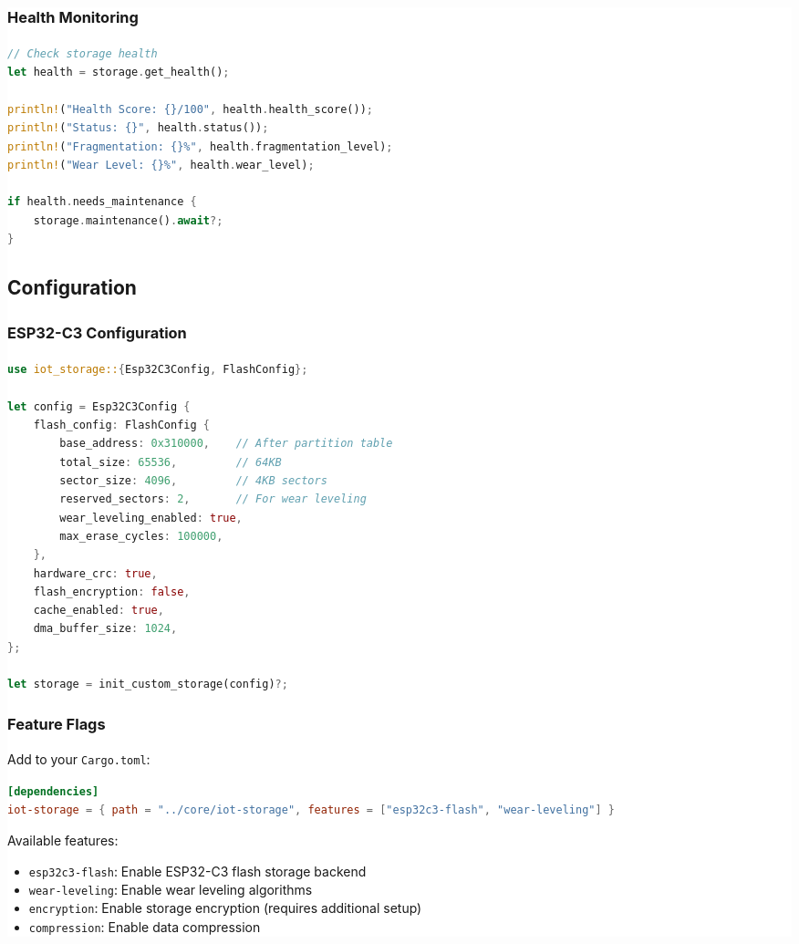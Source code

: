 ### Health Monitoring

```rust
// Check storage health
let health = storage.get_health();

println!("Health Score: {}/100", health.health_score());
println!("Status: {}", health.status());
println!("Fragmentation: {}%", health.fragmentation_level);
println!("Wear Level: {}%", health.wear_level);

if health.needs_maintenance {
    storage.maintenance().await?;
}
```

## Configuration

### ESP32-C3 Configuration

```rust
use iot_storage::{Esp32C3Config, FlashConfig};

let config = Esp32C3Config {
    flash_config: FlashConfig {
        base_address: 0x310000,    // After partition table
        total_size: 65536,         // 64KB
        sector_size: 4096,         // 4KB sectors
        reserved_sectors: 2,       // For wear leveling
        wear_leveling_enabled: true,
        max_erase_cycles: 100000,
    },
    hardware_crc: true,
    flash_encryption: false,
    cache_enabled: true,
    dma_buffer_size: 1024,
};

let storage = init_custom_storage(config)?;
```

### Feature Flags

Add to your `Cargo.toml`:

```toml
[dependencies]
iot-storage = { path = "../core/iot-storage", features = ["esp32c3-flash", "wear-leveling"] }
```

Available features:
- `esp32c3-flash`: Enable ESP32-C3 flash storage backend
- `wear-leveling`: Enable wear leveling algorithms
- `encryption`: Enable storage encryption (requires additional setup)
- `compression`: Enable data compression
